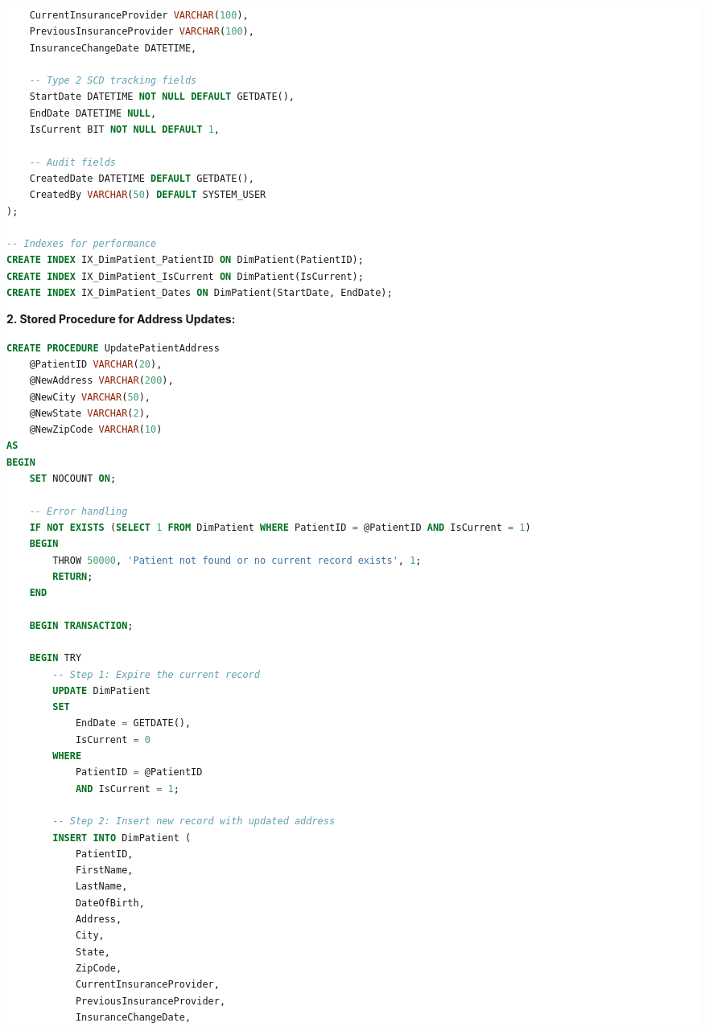 ```sql
    CurrentInsuranceProvider VARCHAR(100),
    PreviousInsuranceProvider VARCHAR(100),
    InsuranceChangeDate DATETIME,
    
    -- Type 2 SCD tracking fields
    StartDate DATETIME NOT NULL DEFAULT GETDATE(),
    EndDate DATETIME NULL,
    IsCurrent BIT NOT NULL DEFAULT 1,
    
    -- Audit fields
    CreatedDate DATETIME DEFAULT GETDATE(),
    CreatedBy VARCHAR(50) DEFAULT SYSTEM_USER
);

-- Indexes for performance
CREATE INDEX IX_DimPatient_PatientID ON DimPatient(PatientID);
CREATE INDEX IX_DimPatient_IsCurrent ON DimPatient(IsCurrent);
CREATE INDEX IX_DimPatient_Dates ON DimPatient(StartDate, EndDate);
```

**2. Stored Procedure for Address Updates:**
```sql
CREATE PROCEDURE UpdatePatientAddress
    @PatientID VARCHAR(20),
    @NewAddress VARCHAR(200),
    @NewCity VARCHAR(50),
    @NewState VARCHAR(2),
    @NewZipCode VARCHAR(10)
AS
BEGIN
    SET NOCOUNT ON;
    
    -- Error handling
    IF NOT EXISTS (SELECT 1 FROM DimPatient WHERE PatientID = @PatientID AND IsCurrent = 1)
    BEGIN
        THROW 50000, 'Patient not found or no current record exists', 1;
        RETURN;
    END
    
    BEGIN TRANSACTION;
    
    BEGIN TRY
        -- Step 1: Expire the current record
        UPDATE DimPatient
        SET 
            EndDate = GETDATE(),
            IsCurrent = 0
        WHERE 
            PatientID = @PatientID 
            AND IsCurrent = 1;
        
        -- Step 2: Insert new record with updated address
        INSERT INTO DimPatient (
            PatientID,
            FirstName,
            LastName,
            DateOfBirth,
            Address,
            City,
            State,
            ZipCode,
            CurrentInsuranceProvider,
            PreviousInsuranceProvider,
            InsuranceChangeDate,
```